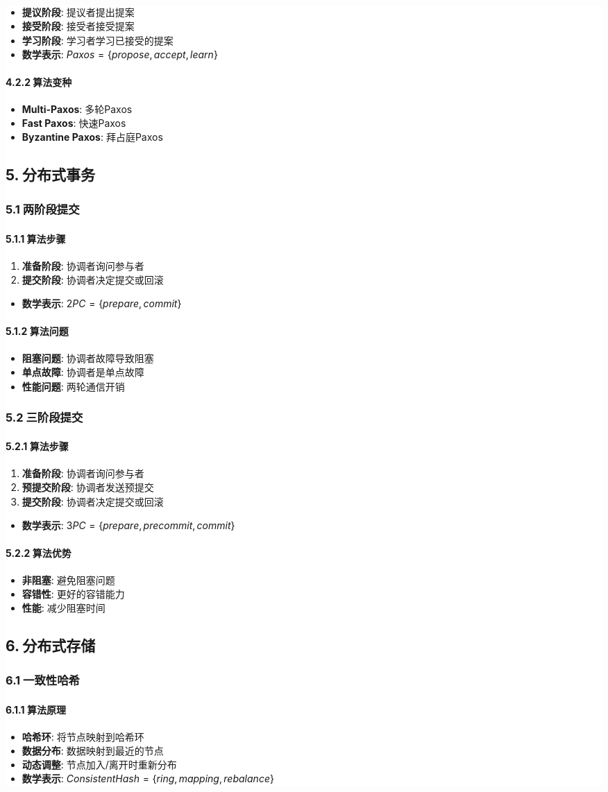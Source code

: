 - **提议阶段**: 提议者提出提案
- **接受阶段**: 接受者接受提案
- **学习阶段**: 学习者学习已接受的提案
- **数学表示**: $Paxos = \{propose, accept, learn\}$

#### 4.2.2 算法变种

- **Multi-Paxos**: 多轮Paxos
- **Fast Paxos**: 快速Paxos
- **Byzantine Paxos**: 拜占庭Paxos

## 5. 分布式事务

### 5.1 两阶段提交

#### 5.1.1 算法步骤

1. **准备阶段**: 协调者询问参与者
2. **提交阶段**: 协调者决定提交或回滚

- **数学表示**: $2PC = \{prepare, commit\}$

#### 5.1.2 算法问题

- **阻塞问题**: 协调者故障导致阻塞
- **单点故障**: 协调者是单点故障
- **性能问题**: 两轮通信开销

### 5.2 三阶段提交

#### 5.2.1 算法步骤

1. **准备阶段**: 协调者询问参与者
2. **预提交阶段**: 协调者发送预提交
3. **提交阶段**: 协调者决定提交或回滚

- **数学表示**: $3PC = \{prepare, precommit, commit\}$

#### 5.2.2 算法优势

- **非阻塞**: 避免阻塞问题
- **容错性**: 更好的容错能力
- **性能**: 减少阻塞时间

## 6. 分布式存储

### 6.1 一致性哈希

#### 6.1.1 算法原理

- **哈希环**: 将节点映射到哈希环
- **数据分布**: 数据映射到最近的节点
- **动态调整**: 节点加入/离开时重新分布
- **数学表示**: $ConsistentHash = \{ring, mapping, rebalance\}$
